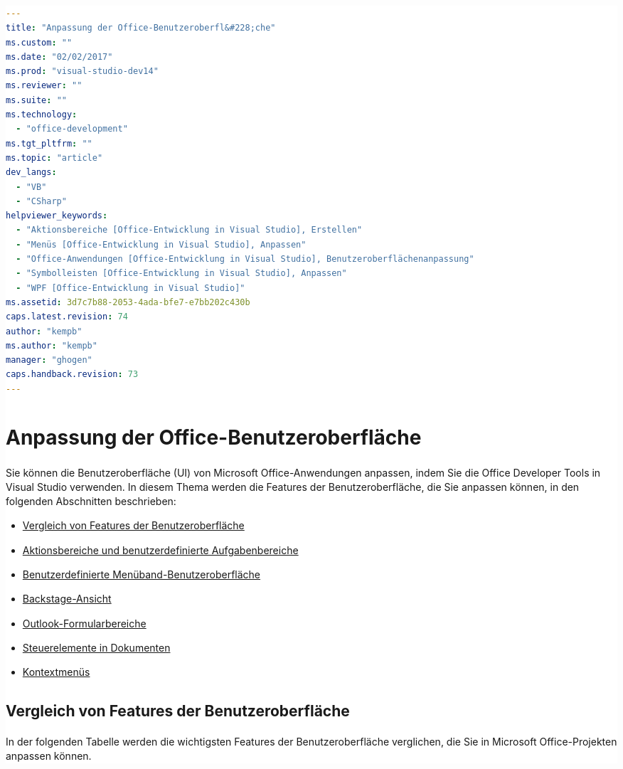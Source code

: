 ```yaml
---
title: "Anpassung der Office-Benutzeroberfl&#228;che"
ms.custom: ""
ms.date: "02/02/2017"
ms.prod: "visual-studio-dev14"
ms.reviewer: ""
ms.suite: ""
ms.technology: 
  - "office-development"
ms.tgt_pltfrm: ""
ms.topic: "article"
dev_langs: 
  - "VB"
  - "CSharp"
helpviewer_keywords: 
  - "Aktionsbereiche [Office-Entwicklung in Visual Studio], Erstellen"
  - "Menüs [Office-Entwicklung in Visual Studio], Anpassen"
  - "Office-Anwendungen [Office-Entwicklung in Visual Studio], Benutzeroberflächenanpassung"
  - "Symbolleisten [Office-Entwicklung in Visual Studio], Anpassen"
  - "WPF [Office-Entwicklung in Visual Studio]"
ms.assetid: 3d7c7b88-2053-4ada-bfe7-e7bb202c430b
caps.latest.revision: 74
author: "kempb"
ms.author: "kempb"
manager: "ghogen"
caps.handback.revision: 73
---
```

# Anpassung der Office-Benutzeroberfl&#228;che
  Sie können die Benutzeroberfläche \(UI\) von Microsoft Office\-Anwendungen anpassen, indem Sie die Office Developer Tools in Visual Studio verwenden.  In diesem Thema werden die Features der Benutzeroberfläche, die Sie anpassen können, in den folgenden Abschnitten beschrieben:  
  
-   [Vergleich von Features der Benutzeroberfläche](#Comparison)  
  
-   [Aktionsbereiche und benutzerdefinierte Aufgabenbereiche](#Actions)  
  
-   [Benutzerdefinierte Menüband\-Benutzeroberfläche](#Ribbon)  
  
-   [Backstage\-Ansicht](#Backstage)  
  
-   [Outlook\-Formularbereiche](#FormRegion)  
  
-   [Steuerelemente in Dokumenten](#Controls)  
  
-   [Kontextmenüs](#Shortcut)  
  
##  <a name="Comparison"></a> Vergleich von Features der Benutzeroberfläche  
 In der folgenden Tabelle werden die wichtigsten Features der Benutzeroberfläche verglichen, die Sie in Microsoft Office\-Projekten anpassen können.  
  